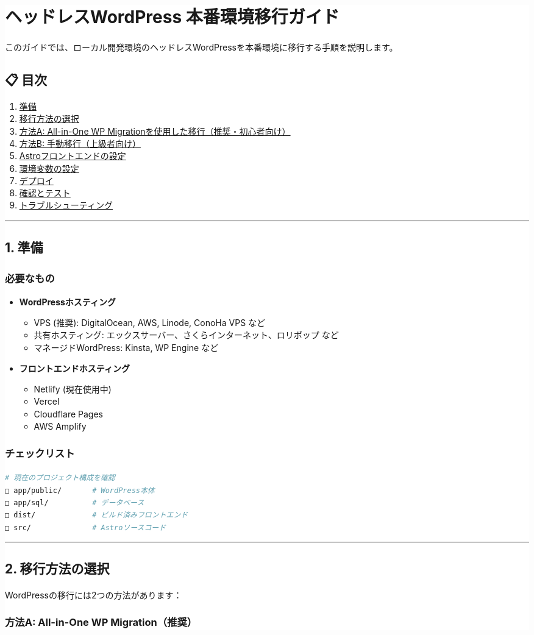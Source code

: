 # ヘッドレスWordPress 本番環境移行ガイド

このガイドでは、ローカル開発環境のヘッドレスWordPressを本番環境に移行する手順を説明します。

## 📋 目次

1. [準備](#1-準備)
2. [移行方法の選択](#2-移行方法の選択)
3. [方法A: All-in-One WP Migrationを使用した移行（推奨・初心者向け）](#3-方法a-all-in-one-wp-migrationを使用した移行推奨初心者向け)
4. [方法B: 手動移行（上級者向け）](#4-方法b-手動移行上級者向け)
5. [Astroフロントエンドの設定](#5-astroフロントエンドの設定)
6. [環境変数の設定](#6-環境変数の設定)
7. [デプロイ](#7-デプロイ)
8. [確認とテスト](#8-確認とテスト)
9. [トラブルシューティング](#9-トラブルシューティング)

---

## 1. 準備

### 必要なもの

- **WordPressホスティング**

  - VPS (推奨): DigitalOcean, AWS, Linode, ConoHa VPS など
  - 共有ホスティング: エックスサーバー、さくらインターネット、ロリポップ など
  - マネージドWordPress: Kinsta, WP Engine など

- **フロントエンドホスティング**
  - Netlify (現在使用中)
  - Vercel
  - Cloudflare Pages
  - AWS Amplify

### チェックリスト

```bash
# 現在のプロジェクト構成を確認
□ app/public/       # WordPress本体
□ app/sql/          # データベース
□ dist/             # ビルド済みフロントエンド
□ src/              # Astroソースコード
```

---

## 2. 移行方法の選択

WordPressの移行には2つの方法があります：

### 方法A: All-in-One WP Migration（推奨）
